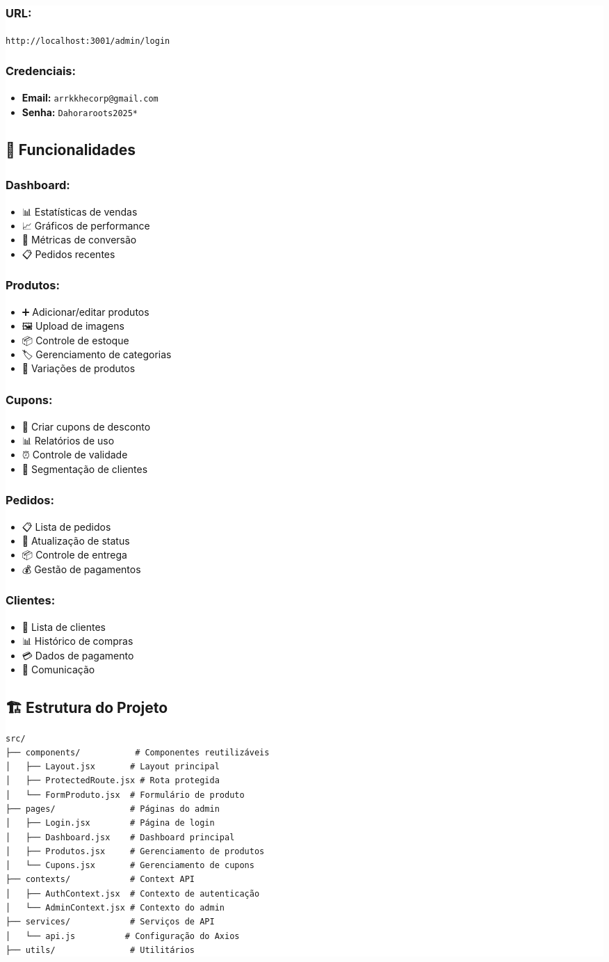 ### **URL:**
```
http://localhost:3001/admin/login
```

### **Credenciais:**
- **Email:** `arrkkhecorp@gmail.com`
- **Senha:** `Dahoraroots2025*`

## 📱 **Funcionalidades**

### **Dashboard:**
- 📊 Estatísticas de vendas
- 📈 Gráficos de performance
- 🎯 Métricas de conversão
- 📋 Pedidos recentes

### **Produtos:**
- ➕ Adicionar/editar produtos
- 🖼️ Upload de imagens
- 📦 Controle de estoque
- 🏷️ Gerenciamento de categorias
- 🔄 Variações de produtos

### **Cupons:**
- 🎫 Criar cupons de desconto
- 📊 Relatórios de uso
- ⏰ Controle de validade
- 🎯 Segmentação de clientes

### **Pedidos:**
- 📋 Lista de pedidos
- 🔄 Atualização de status
- 📦 Controle de entrega
- 💰 Gestão de pagamentos

### **Clientes:**
- 👥 Lista de clientes
- 📊 Histórico de compras
- 💳 Dados de pagamento
- 📧 Comunicação

## 🏗️ **Estrutura do Projeto**

```
src/
├── components/           # Componentes reutilizáveis
│   ├── Layout.jsx       # Layout principal
│   ├── ProtectedRoute.jsx # Rota protegida
│   └── FormProduto.jsx  # Formulário de produto
├── pages/               # Páginas do admin
│   ├── Login.jsx        # Página de login
│   ├── Dashboard.jsx    # Dashboard principal
│   ├── Produtos.jsx     # Gerenciamento de produtos
│   └── Cupons.jsx       # Gerenciamento de cupons
├── contexts/            # Context API
│   ├── AuthContext.jsx  # Contexto de autenticação
│   └── AdminContext.jsx # Contexto do admin
├── services/            # Serviços de API
│   └── api.js          # Configuração do Axios
├── utils/               # Utilitários
```